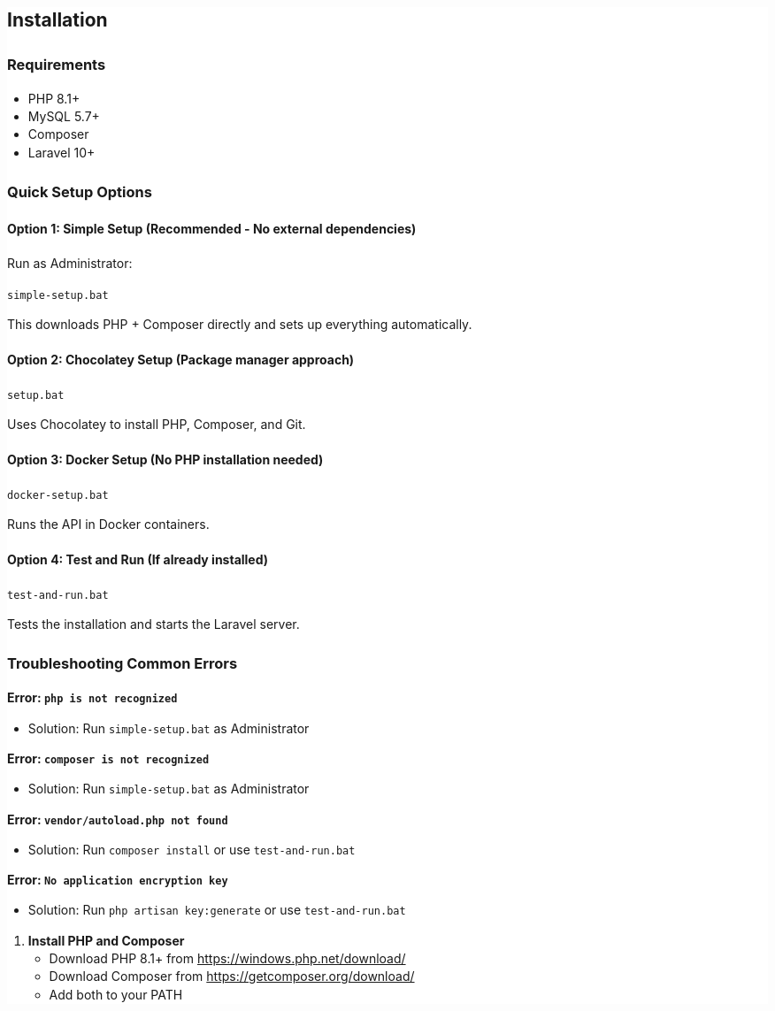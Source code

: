 ## Installation

### Requirements
- PHP 8.1+
- MySQL 5.7+
- Composer
- Laravel 10+

### Quick Setup Options

#### Option 1: Simple Setup (Recommended - No external dependencies)
Run as Administrator:
```bash
simple-setup.bat
```
This downloads PHP + Composer directly and sets up everything automatically.

#### Option 2: Chocolatey Setup (Package manager approach)
```bash
setup.bat
```
Uses Chocolatey to install PHP, Composer, and Git.

#### Option 3: Docker Setup (No PHP installation needed)
```bash
docker-setup.bat
```
Runs the API in Docker containers.

#### Option 4: Test and Run (If already installed)
```bash
test-and-run.bat
```
Tests the installation and starts the Laravel server.

### Troubleshooting Common Errors

**Error: `php is not recognized`**
- Solution: Run `simple-setup.bat` as Administrator

**Error: `composer is not recognized`** 
- Solution: Run `simple-setup.bat` as Administrator

**Error: `vendor/autoload.php not found`**
- Solution: Run `composer install` or use `test-and-run.bat`

**Error: `No application encryption key`**
- Solution: Run `php artisan key:generate` or use `test-and-run.bat`
1. **Install PHP and Composer**
   - Download PHP 8.1+ from https://windows.php.net/download/
   - Download Composer from https://getcomposer.org/download/
   - Add both to your PATH
